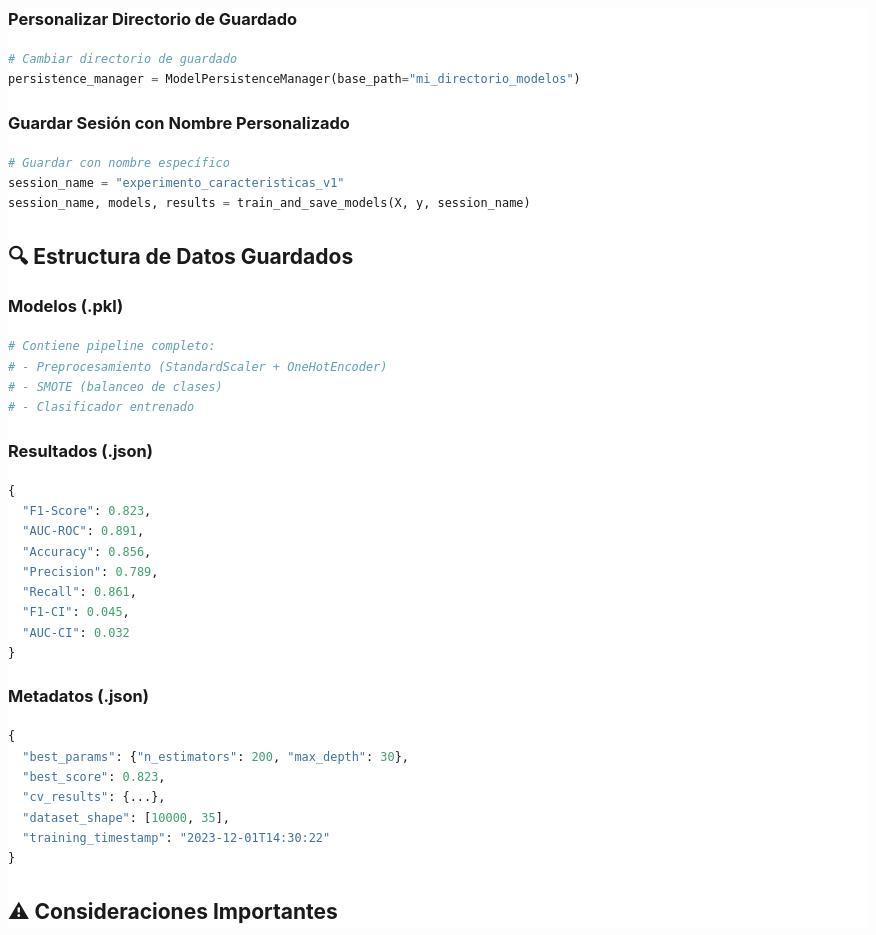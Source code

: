 ### Personalizar Directorio de Guardado

```python
# Cambiar directorio de guardado
persistence_manager = ModelPersistenceManager(base_path="mi_directorio_modelos")
```

### Guardar Sesión con Nombre Personalizado

```python
# Guardar con nombre específico
session_name = "experimento_caracteristicas_v1"
session_name, models, results = train_and_save_models(X, y, session_name)
```

## 🔍 Estructura de Datos Guardados

### Modelos (.pkl)
```python
# Contiene pipeline completo:
# - Preprocesamiento (StandardScaler + OneHotEncoder)
# - SMOTE (balanceo de clases)
# - Clasificador entrenado
```

### Resultados (.json)
```python
{
  "F1-Score": 0.823,
  "AUC-ROC": 0.891,
  "Accuracy": 0.856,
  "Precision": 0.789,
  "Recall": 0.861,
  "F1-CI": 0.045,
  "AUC-CI": 0.032
}
```

### Metadatos (.json)
```python
{
  "best_params": {"n_estimators": 200, "max_depth": 30},
  "best_score": 0.823,
  "cv_results": {...},
  "dataset_shape": [10000, 35],
  "training_timestamp": "2023-12-01T14:30:22"
}
```

## ⚠️ Consideraciones Importantes
